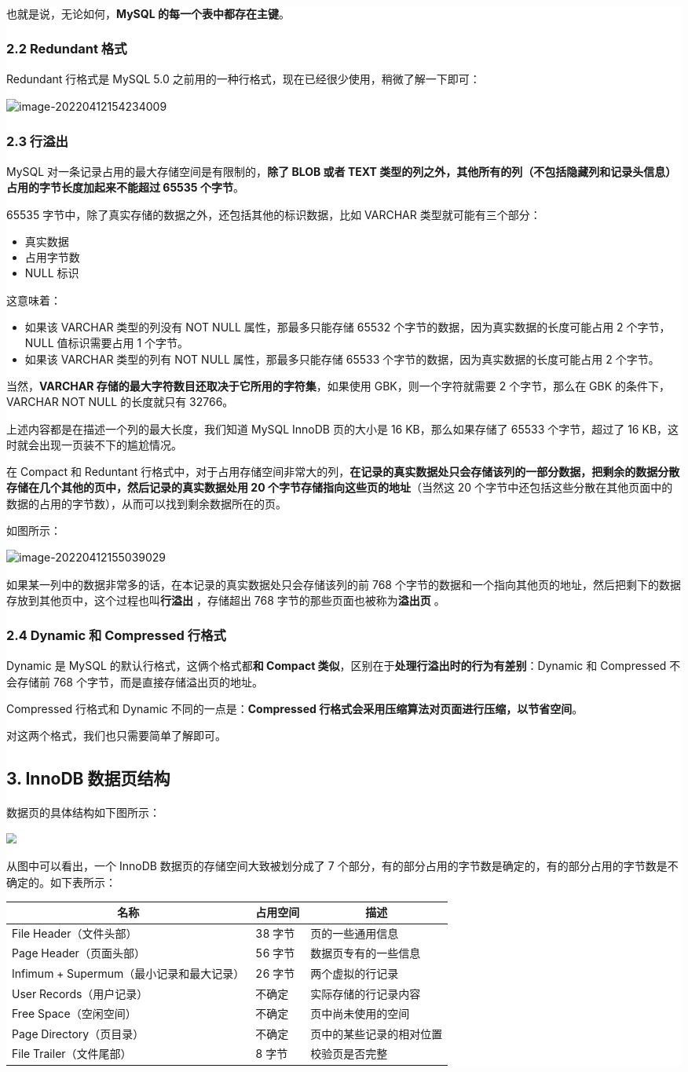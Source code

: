也就是说，无论如何，**MySQL 的每一个表中都存在主键**。

### 2.2 Redundant 格式

Redundant 行格式是 MySQL 5.0 之前用的一种行格式，现在已经很少使用，稍微了解一下即可：

![image-20220412154234009](https://cdn.jsdelivr.net/gh/Faraway002/typora/images/image-20220412154234009.png)

### 2.3 行溢出

MySQL 对一条记录占用的最大存储空间是有限制的，**除了 BLOB 或者 TEXT 类型的列之外，其他所有的列（不包括隐藏列和记录头信息）占用的字节长度加起来不能超过 65535 个字节**。

65535 字节中，除了真实存储的数据之外，还包括其他的标识数据，比如 VARCHAR 类型就可能有三个部分：

* 真实数据
* 占用字节数
* NULL 标识

这意味着：

* 如果该 VARCHAR 类型的列没有 NOT NULL 属性，那最多只能存储 65532 个字节的数据，因为真实数据的长度可能占用 2 个字节， NULL 值标识需要占用 1 个字节。
* 如果该 VARCHAR 类型的列有 NOT NULL 属性，那最多只能存储 65533 个字节的数据，因为真实数据的长度可能占用 2 个字节。

当然，**VARCHAR 存储的最大字符数目还取决于它所用的字符集**，如果使用 GBK，则一个字符就需要 2 个字节，那么在 GBK 的条件下，VARCHAR NOT NULL 的长度就只有 32766。

上述内容都是在描述一个列的最大长度，我们知道 MySQL InnoDB 页的大小是 16 KB，那么如果存储了 65533 个字节，超过了 16 KB，这时就会出现一页装不下的尴尬情况。

在 Compact 和 Reduntant 行格式中，对于占用存储空间非常大的列，**在记录的真实数据处只会存储该列的一部分数据，把剩余的数据分散存储在几个其他的页中，然后记录的真实数据处用 20 个字节存储指向这些页的地址**（当然这 20 个字节中还包括这些分散在其他页面中的数据的占用的字节数），从而可以找到剩余数据所在的页。

如图所示：

![image-20220412155039029](https://cdn.jsdelivr.net/gh/Faraway002/typora/images/image-20220412155039029.png)

如果某一列中的数据非常多的话，在本记录的真实数据处只会存储该列的前 768 个字节的数据和一个指向其他页的地址，然后把剩下的数据存放到其他页中，这个过程也叫**行溢出** ，存储超出 768 字节的那些页面也被称为**溢出页** 。

### 2.4 Dynamic 和 Compressed 行格式

Dynamic 是 MySQL 的默认行格式，这俩个格式都**和 Compact 类似**，区别在于**处理行溢出时的行为有差别**：Dynamic 和 Compressed 不会存储前 768 个字节，而是直接存储溢出页的地址。

Compressed 行格式和 Dynamic 不同的一点是：**Compressed 行格式会采用压缩算法对页面进行压缩，以节省空间**。

对这两个格式，我们也只需要简单了解即可。

## 3. InnoDB 数据页结构

数据页的具体结构如下图所示：

<img src="https://cdn.jsdelivr.net/gh/Faraway002/typora/images/243b1466779a9e107ae3ef0155604a17.png" style="zoom: 80%;" />

从图中可以看出，一个 InnoDB 数据页的存储空间大致被划分成了 7 个部分，有的部分占用的字节数是确定的，有的部分占用的字节数是不确定的。如下表所示：

| 名称                                     | 占用空间 | 描述                     |
| ---------------------------------------- | -------- | ------------------------ |
| File Header（文件头部）                  | 38 字节  | 页的一些通用信息         |
| Page Header（页面头部）                  | 56 字节  | 数据页专有的一些信息     |
| Infimum + Supermum（最小记录和最大记录） | 26 字节  | 两个虚拟的行记录         |
| User Records（用户记录）                 | 不确定   | 实际存储的行记录内容     |
| Free Space（空闲空间）                   | 不确定   | 页中尚未使用的空间       |
| Page Directory（页目录）                 | 不确定   | 页中的某些记录的相对位置 |
| File Trailer（文件尾部）                 | 8 字节   | 校验页是否完整           |
